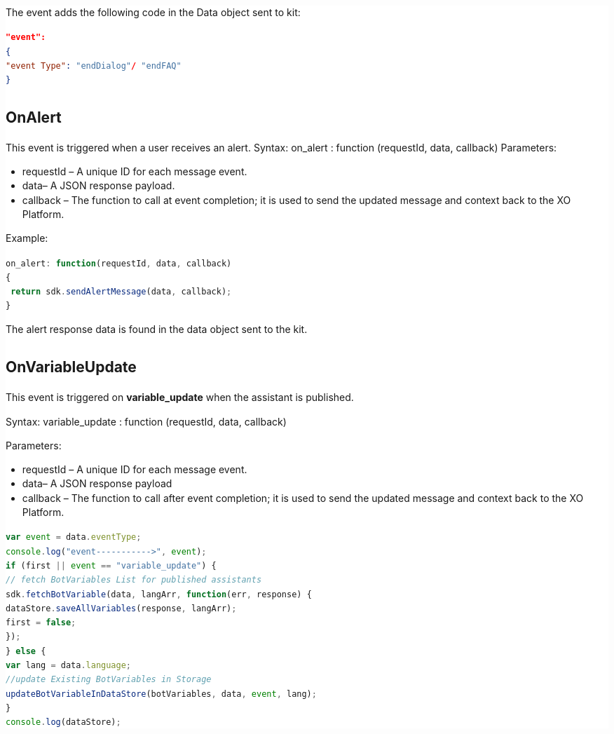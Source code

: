 The event adds the following code in the Data object sent to kit:

```json
"event":
{
"event Type": "endDialog"/ "endFAQ"
}
```

## OnAlert

This event is triggered when a user receives an alert. Syntax: on_alert : function (requestId, data, callback) Parameters:

* requestId – A unique ID for each message event.
* data– A JSON response payload.
* callback – The function to call at event completion; it is used to send the updated message and context back to the XO Platform.

Example:

```javascript
on_alert: function(requestId, data, callback)
{
 return sdk.sendAlertMessage(data, callback);
}
```

The alert response data is found in the data object sent to the kit.

## OnVariableUpdate

This event is triggered on **variable_update** when the assistant is published. 

Syntax: variable_update : function (requestId, data, callback) 

Parameters:

* requestId – A unique ID for each message event.
* data– A JSON response payload
* callback – The function to call after event completion; it is used to send the updated message and context back to the XO Platform.

```javascript
var event = data.eventType;
console.log("event----------->", event);
if (first || event == "variable_update") {
// fetch BotVariables List for published assistants
sdk.fetchBotVariable(data, langArr, function(err, response) {
dataStore.saveAllVariables(response, langArr);
first = false;
});
} else {
var lang = data.language;
//update Existing BotVariables in Storage
updateBotVariableInDataStore(botVariables, data, event, lang);
}
console.log(dataStore);
```
